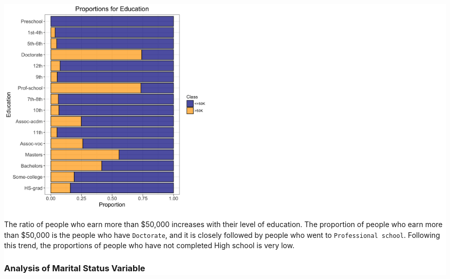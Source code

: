 <img src = "../doc/education_prop.png" width = "400" height = "400">
</div>

The ratio of people who earn more than \$50,000 increases with their level of education. The proportion of people who earn more than \$50,000 is the people who have `Doctorate`, and it is closely followed by people who went to `Professional school`. Following this trend, the proportions of people who have not completed High school is very low.

### Analysis of Marital Status Variable
